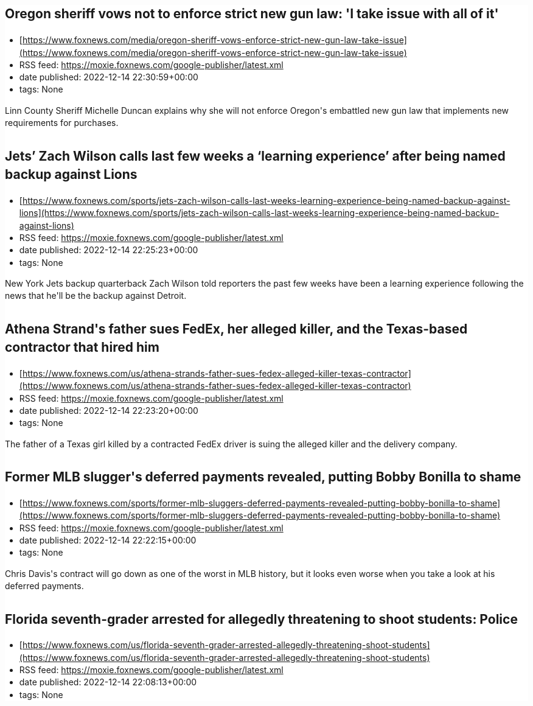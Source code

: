 ## Oregon sheriff vows not to enforce strict new gun law: 'I take issue with all of it'
 - [https://www.foxnews.com/media/oregon-sheriff-vows-enforce-strict-new-gun-law-take-issue](https://www.foxnews.com/media/oregon-sheriff-vows-enforce-strict-new-gun-law-take-issue)
 - RSS feed: https://moxie.foxnews.com/google-publisher/latest.xml
 - date published: 2022-12-14 22:30:59+00:00
 - tags: None

Linn County Sheriff Michelle Duncan explains why she will not enforce Oregon's embattled new gun law that implements new requirements for purchases.

## Jets’ Zach Wilson calls last few weeks a ‘learning experience’ after being named backup against Lions
 - [https://www.foxnews.com/sports/jets-zach-wilson-calls-last-weeks-learning-experience-being-named-backup-against-lions](https://www.foxnews.com/sports/jets-zach-wilson-calls-last-weeks-learning-experience-being-named-backup-against-lions)
 - RSS feed: https://moxie.foxnews.com/google-publisher/latest.xml
 - date published: 2022-12-14 22:25:23+00:00
 - tags: None

New York Jets backup quarterback Zach Wilson told reporters the past few weeks have been a learning experience following the news that he'll be the backup against Detroit.

## Athena Strand's father sues FedEx, her alleged killer, and the Texas-based contractor that hired him
 - [https://www.foxnews.com/us/athena-strands-father-sues-fedex-alleged-killer-texas-contractor](https://www.foxnews.com/us/athena-strands-father-sues-fedex-alleged-killer-texas-contractor)
 - RSS feed: https://moxie.foxnews.com/google-publisher/latest.xml
 - date published: 2022-12-14 22:23:20+00:00
 - tags: None

The father of a Texas girl killed by a contracted FedEx driver is suing the alleged killer and the delivery company.

## Former MLB slugger's deferred payments revealed, putting Bobby Bonilla to shame
 - [https://www.foxnews.com/sports/former-mlb-sluggers-deferred-payments-revealed-putting-bobby-bonilla-to-shame](https://www.foxnews.com/sports/former-mlb-sluggers-deferred-payments-revealed-putting-bobby-bonilla-to-shame)
 - RSS feed: https://moxie.foxnews.com/google-publisher/latest.xml
 - date published: 2022-12-14 22:22:15+00:00
 - tags: None

Chris Davis's contract will go down as one of the worst in MLB history, but it looks even worse when you take a look at his deferred payments.

## Florida seventh-grader arrested for allegedly threatening to shoot students: Police
 - [https://www.foxnews.com/us/florida-seventh-grader-arrested-allegedly-threatening-shoot-students](https://www.foxnews.com/us/florida-seventh-grader-arrested-allegedly-threatening-shoot-students)
 - RSS feed: https://moxie.foxnews.com/google-publisher/latest.xml
 - date published: 2022-12-14 22:08:13+00:00
 - tags: None

